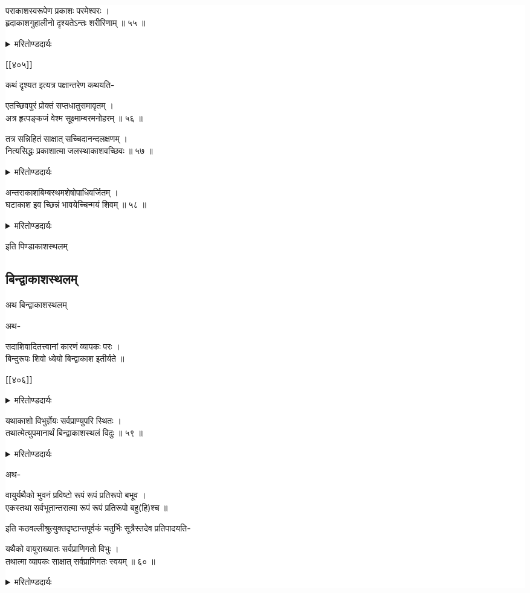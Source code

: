 पराकाशस्वरूपेण प्रकाशः परमेश्वरः ।  
हृदाकाशगुहालीनो दृश्यतेऽन्तः शरीरिणाम् ॥ ५५ ॥



<details><summary>मरितोण्डदार्यः</summary></details>

[[४०५]]

कथं दृश्यत इत्यत्र पक्षान्तरेण कथयति-

एतच्छिवपुरं प्रोक्तं सप्तधातुसमावृतम् ।  
अत्र हृत्पङ्कजं वेश्म सूक्ष्माम्बरमनोहरम् ॥ ५६ ॥

तत्र सन्निहितं साक्षात् सच्चिदानन्दलक्षणम् ।  
नित्यसिद्धः प्रकाशात्मा जलस्थाकाशवच्छिवः ॥ ५७ ॥



<details><summary>मरितोण्डदार्यः</summary></details>

अन्तराकाशबिम्बस्थमशेषोपाधिवर्जितम् ।  
घटाकाश इव च्छिन्नं भावयेच्चिन्मयं शिवम् ॥ ५८ ॥



<details><summary>मरितोण्डदार्यः</summary></details>

इति पिण्डाकाशस्थलम्

## बिन्द्वाकाशस्थलम्
अथ बिन्द्वाकाशस्थलम्

अथ-

सदाशिवादितत्त्वानां कारणं व्यापकः परः ।  
बिन्दुरूपः शिवो ध्येयो बिन्द्वाकाश इतीर्यते ॥

[[४०६]]



<details><summary>मरितोण्डदार्यः</summary></details>

यथाकाशो विभुर्ज्ञेयः सर्वप्राण्युपरि स्थितः ।  
तथात्मेत्युपमानार्थं बिन्द्वाकाशस्थलं विदुः ॥ ५९ ॥



<details><summary>मरितोण्डदार्यः</summary></details>

अथ-

वायुर्यथैको भुवनं प्रविष्टो रूपं रूपं प्रतिरूपो बभूव ।  
एकस्तथा सर्वभूतान्तरात्मा रूपं रूपं प्रतिरूपो बहु(हि)श्च ॥

इति कठवल्लीश्रुत्युक्तदृष्टान्तपूर्वकं चतुर्भिः सूत्रैस्तदेव प्रतिपादयति-

यथैको वायुराख्यातः सर्वप्राणिगतो विभुः ।  
तथात्मा व्यापकः साक्षात् सर्वप्राणिगतः स्वयम् ॥ ६० ॥



<details><summary>मरितोण्डदार्यः</summary></details>
